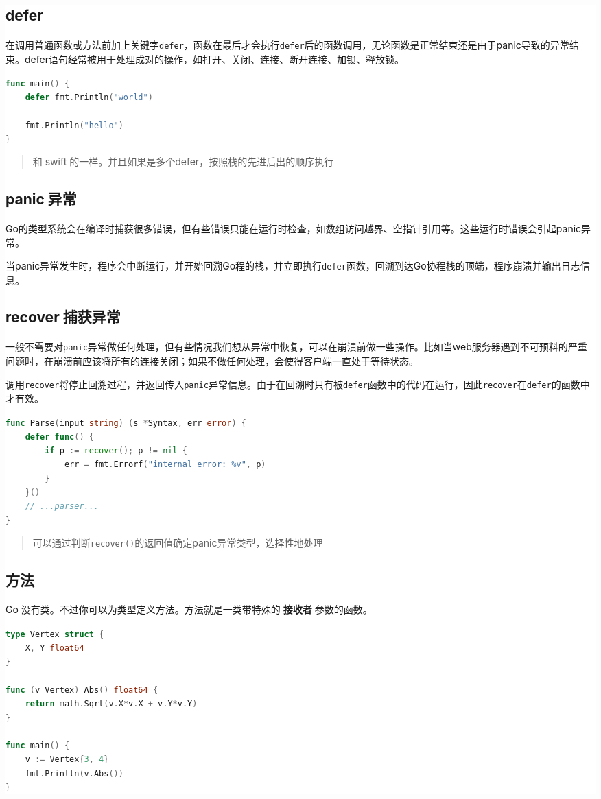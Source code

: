 ## defer
在调用普通函数或方法前加上关键字`defer`，函数在最后才会执行`defer`后的函数调用，无论函数是正常结束还是由于panic导致的异常结束。defer语句经常被用于处理成对的操作，如打开、关闭、连接、断开连接、加锁、释放锁。
```go
func main() {
	defer fmt.Println("world")

	fmt.Println("hello")
}
```
> 和 swift 的一样。并且如果是多个defer，按照栈的先进后出的顺序执行

## panic 异常
Go的类型系统会在编译时捕获很多错误，但有些错误只能在运行时检查，如数组访问越界、空指针引用等。这些运行时错误会引起panic异常。

当panic异常发生时，程序会中断运行，并开始回溯Go程的栈，并立即执行`defer`函数，回溯到达Go协程栈的顶端，程序崩溃并输出日志信息。

## recover 捕获异常
一般不需要对`panic`异常做任何处理，但有些情况我们想从异常中恢复，可以在崩溃前做一些操作。比如当web服务器遇到不可预料的严重问题时，在崩溃前应该将所有的连接关闭；如果不做任何处理，会使得客户端一直处于等待状态。

调用`recover`将停止回溯过程，并返回传入`panic`异常信息。由于在回溯时只有被`defer`函数中的代码在运行，因此`recover`在`defer`的函数中才有效。
```go
func Parse(input string) (s *Syntax, err error) {
    defer func() {
        if p := recover(); p != nil {
            err = fmt.Errorf("internal error: %v", p)
        }
    }()
    // ...parser...
}
```
> 可以通过判断`recover()`的返回值确定panic异常类型，选择性地处理


## 方法
Go 没有类。不过你可以为类型定义方法。方法就是一类带特殊的 **接收者** 参数的函数。
```go
type Vertex struct {
	X, Y float64
}

func (v Vertex) Abs() float64 {
	return math.Sqrt(v.X*v.X + v.Y*v.Y)
}

func main() {
	v := Vertex{3, 4}
	fmt.Println(v.Abs())
}
```
